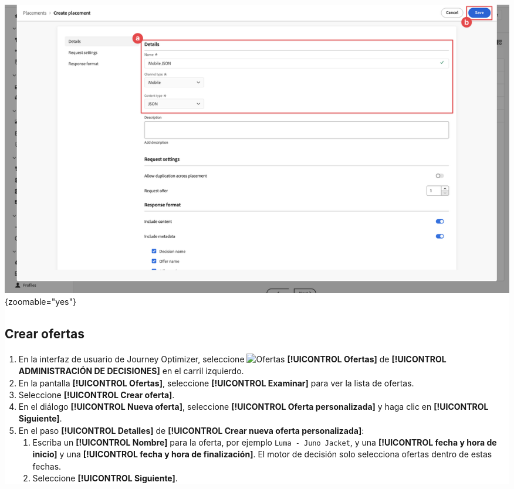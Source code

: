    ![Crear ubicación](assets/ajo-create-placement.png){zoomable="yes"}



## Crear ofertas

1. En la interfaz de usuario de Journey Optimizer, seleccione ![Ofertas](https://spectrum.adobe.com/static/icons/workflow_18/Smock_Offers_18_N.svg) **[!UICONTROL Ofertas]** de **[!UICONTROL ADMINISTRACIÓN DE DECISIONES]** en el carril izquierdo.
1. En la pantalla **[!UICONTROL Ofertas]**, seleccione **[!UICONTROL Examinar]** para ver la lista de ofertas.
1. Seleccione **[!UICONTROL Crear oferta]**.
1. En el diálogo **[!UICONTROL Nueva oferta]**, seleccione **[!UICONTROL Oferta personalizada]** y haga clic en **[!UICONTROL Siguiente]**.
1. En el paso **[!UICONTROL Detalles]** de **[!UICONTROL Crear nueva oferta personalizada]**:
   1. Escriba un **[!UICONTROL Nombre]** para la oferta, por ejemplo `Luma - Juno Jacket`, y una **[!UICONTROL fecha y hora de inicio]** y una **[!UICONTROL fecha y hora de finalización]**. El motor de decisión solo selecciona ofertas dentro de estas fechas.
   1. Seleccione **[!UICONTROL Siguiente]**.